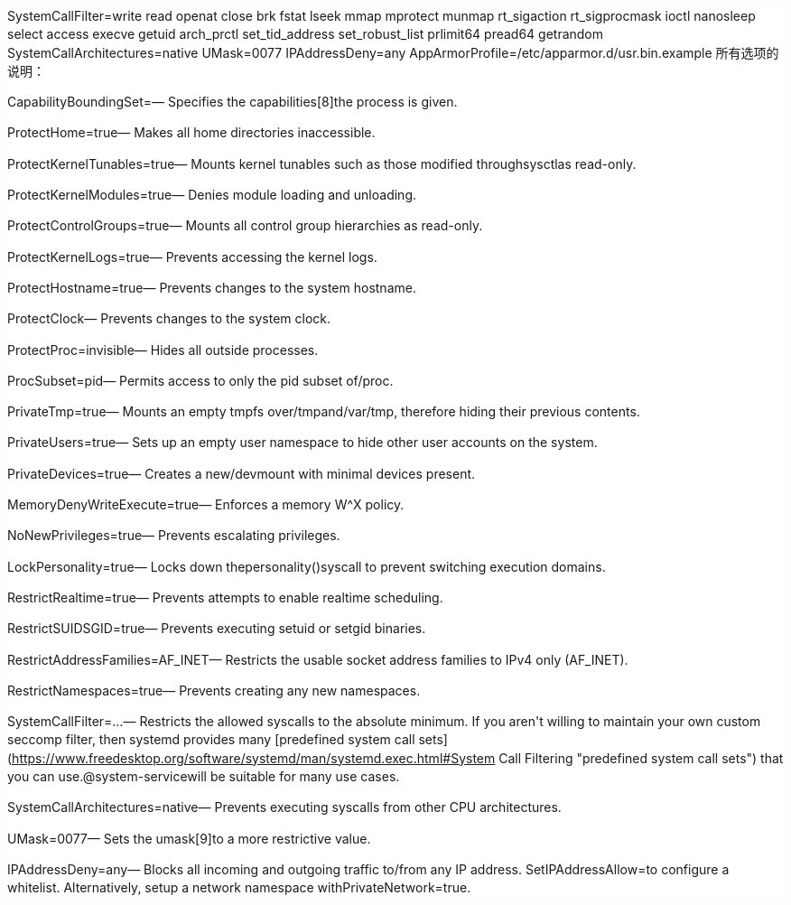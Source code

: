 SystemCallFilter=write read openat close brk fstat lseek mmap mprotect munmap rt_sigaction rt_sigprocmask ioctl nanosleep select access execve getuid arch_prctl set_tid_address set_robust_list prlimit64 pread64 getrandom
SystemCallArchitectures=native
UMask=0077
IPAddressDeny=any
AppArmorProfile=/etc/apparmor.d/usr.bin.example
所有选项的说明：

CapabilityBoundingSet=— Specifies the capabilities[8]the process is given.

ProtectHome=true— Makes all home directories inaccessible.

ProtectKernelTunables=true— Mounts kernel tunables such as those modified throughsysctlas read-only.

ProtectKernelModules=true— Denies module loading and unloading.

ProtectControlGroups=true— Mounts all control group hierarchies as read-only.

ProtectKernelLogs=true— Prevents accessing the kernel logs.

ProtectHostname=true— Prevents changes to the system hostname.

ProtectClock— Prevents changes to the system clock.

ProtectProc=invisible— Hides all outside processes.

ProcSubset=pid— Permits access to only the pid subset of/proc.

PrivateTmp=true— Mounts an empty tmpfs over/tmpand/var/tmp, therefore hiding their previous contents.

PrivateUsers=true— Sets up an empty user namespace to hide other user accounts on the system.

PrivateDevices=true— Creates a new/devmount with minimal devices present.

MemoryDenyWriteExecute=true— Enforces a memory W^X policy.

NoNewPrivileges=true— Prevents escalating privileges.

LockPersonality=true— Locks down thepersonality()syscall to prevent switching execution domains.

RestrictRealtime=true— Prevents attempts to enable realtime scheduling.

RestrictSUIDSGID=true— Prevents executing setuid or setgid binaries.

RestrictAddressFamilies=AF_INET— Restricts the usable socket address families to IPv4 only (AF_INET).

RestrictNamespaces=true— Prevents creating any new namespaces.

SystemCallFilter=…— Restricts the allowed syscalls to the absolute minimum. If you aren't willing to maintain your own custom seccomp filter, then systemd provides many [predefined system call sets](https://www.freedesktop.org/software/systemd/man/systemd.exec.html#System Call Filtering "predefined system call sets") that you can use.@system-servicewill be suitable for many use cases.

SystemCallArchitectures=native— Prevents executing syscalls from other CPU architectures.

UMask=0077— Sets the umask[9]to a more restrictive value.

IPAddressDeny=any— Blocks all incoming and outgoing traffic to/from any IP address. SetIPAddressAllow=to configure a whitelist. Alternatively, setup a network namespace withPrivateNetwork=true.
